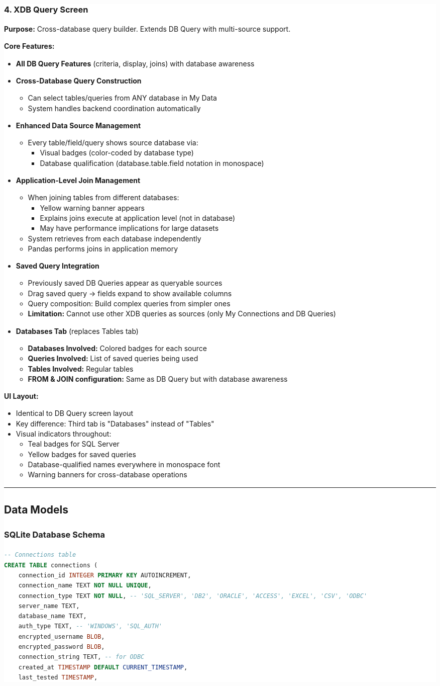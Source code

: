 
### 4. XDB Query Screen

**Purpose:** Cross-database query builder. Extends DB Query with multi-source support.

**Core Features:**
- **All DB Query Features** (criteria, display, joins) with database awareness
  
- **Cross-Database Query Construction**
  - Can select tables/queries from ANY database in My Data
  - System handles backend coordination automatically
  
- **Enhanced Data Source Management**
  - Every table/field/query shows source database via:
    - Visual badges (color-coded by database type)
    - Database qualification (database.table.field notation in monospace)
  
- **Application-Level Join Management**
  - When joining tables from different databases:
    - Yellow warning banner appears
    - Explains joins execute at application level (not in database)
    - May have performance implications for large datasets
  - System retrieves from each database independently
  - Pandas performs joins in application memory
  
- **Saved Query Integration**
  - Previously saved DB Queries appear as queryable sources
  - Drag saved query → fields expand to show available columns
  - Query composition: Build complex queries from simpler ones
  - **Limitation:** Cannot use other XDB queries as sources (only My Connections and DB Queries)
  
- **Databases Tab** (replaces Tables tab)
  - **Databases Involved:** Colored badges for each source
  - **Queries Involved:** List of saved queries being used
  - **Tables Involved:** Regular tables
  - **FROM & JOIN configuration:** Same as DB Query but with database awareness

**UI Layout:**
- Identical to DB Query screen layout
- Key difference: Third tab is "Databases" instead of "Tables"
- Visual indicators throughout:
  - Teal badges for SQL Server
  - Yellow badges for saved queries
  - Database-qualified names everywhere in monospace font
  - Warning banners for cross-database operations

---

## Data Models

### SQLite Database Schema

```sql
-- Connections table
CREATE TABLE connections (
    connection_id INTEGER PRIMARY KEY AUTOINCREMENT,
    connection_name TEXT NOT NULL UNIQUE,
    connection_type TEXT NOT NULL, -- 'SQL_SERVER', 'DB2', 'ORACLE', 'ACCESS', 'EXCEL', 'CSV', 'ODBC'
    server_name TEXT,
    database_name TEXT,
    auth_type TEXT, -- 'WINDOWS', 'SQL_AUTH'
    encrypted_username BLOB,
    encrypted_password BLOB,
    connection_string TEXT, -- for ODBC
    created_at TIMESTAMP DEFAULT CURRENT_TIMESTAMP,
    last_tested TIMESTAMP,
```